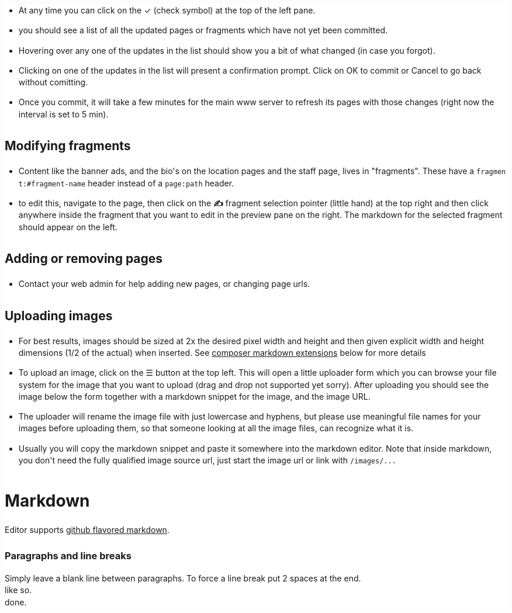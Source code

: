 - At any time you can click on the ✓ (check symbol) at the top of the left pane.

- you should see a list of all the updated pages or fragments which have not yet been committed.

- Hovering over any one of the updates in the list should show you a bit of what changed (in case you forgot).

- Clicking on one of the updates in the list will present a confirmation prompt. Click on OK to commit or Cancel to go back without comitting.

- Once you commit, it will take a few minutes for the main www server to refresh its pages with those changes (right now the interval is set to 5 min).

## Modifying fragments

- Content like the banner ads, and the bio's on the location pages and the staff page, lives in "fragments". These have a `fragment:#fragment-name` header instead of a `page:path` header.

- to edit this, navigate to the page, then click on the **✍** fragment selection pointer (little hand) at the top right and then click anywhere inside the fragment that you want to edit in the preview pane on the right. The markdown for the selected fragment should appear on the left.

## Adding or removing pages

- Contact your web admin for help adding new pages, or changing page urls.

## Uploading images

- For best results, images should be sized at 2x the desired pixel width and height and then given explicit width and height dimensions (1/2 of the actual) when inserted. See [composer markdown extensions](#composer-markdown-extensions)  below for more details

- To upload an image, click on the ☰ button at the top left. This will open a little uploader form which you can browse your file system for the image that you want to upload (drag and drop not supported yet sorry). After uploading you should see the image below the form together with a markdown snippet for the image, and the image URL.

- The uploader will rename the image file with just lowercase and hyphens, but please use meaningful file names for your images before uploading them, so that someone looking at all the image files, can recognize what it is.

- Usually you will copy the markdown snippet and paste it somewhere into the markdown editor. Note that inside markdown, you don't need the fully qualified image source url, just start the image url or link with `/images/...`

# Markdown

Editor supports [github flavored markdown](https://help.github.com/articles/github-flavored-markdown/).

### Paragraphs and line breaks
Simply leave a blank line between paragraphs. To force a line break put 2 spaces at the end.  
like so.  
done.
